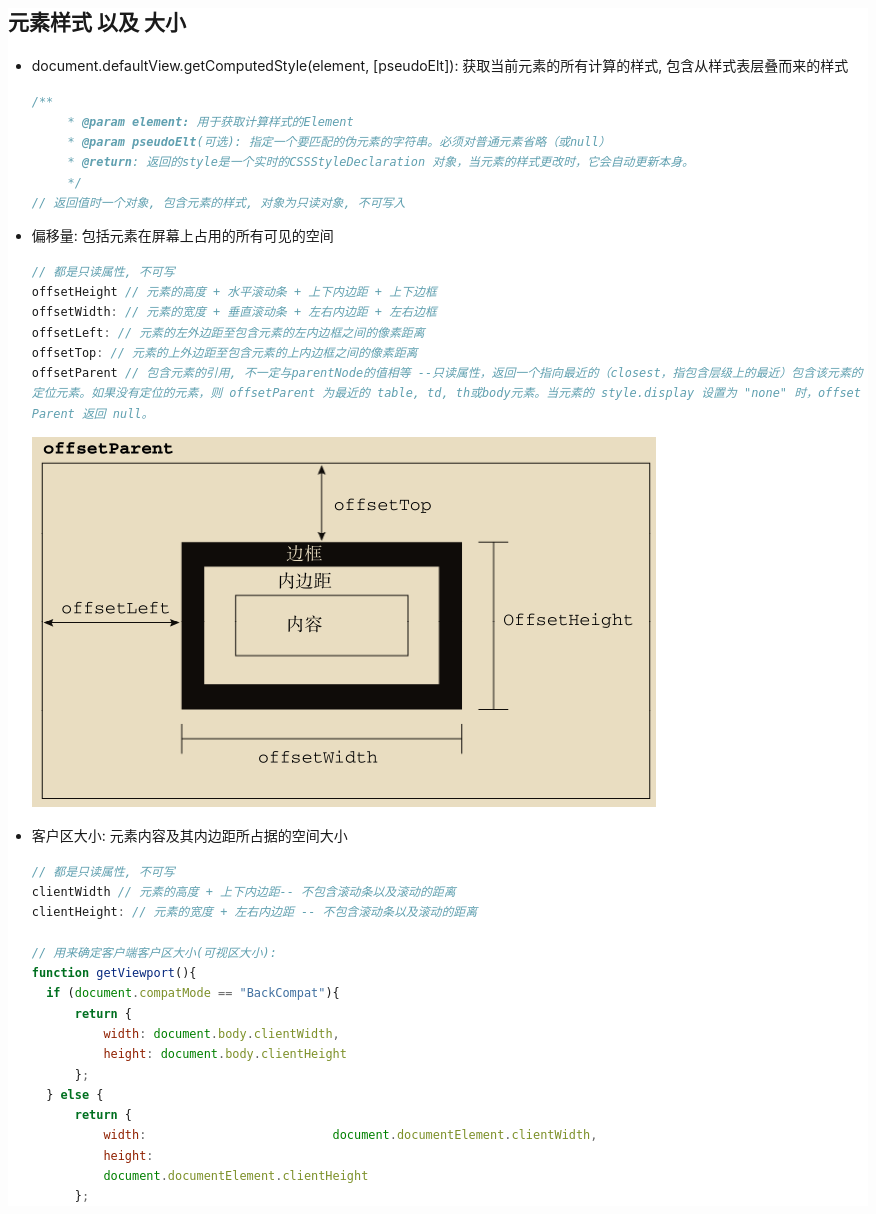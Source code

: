 ## 元素样式 以及 大小

* document.defaultView.getComputedStyle(element, [pseudoElt]): 获取当前元素的所有计算的样式, 包含从样式表层叠而来的样式

  ```javascript
  /**
       * @param element: 用于获取计算样式的Element
       * @param pseudoElt(可选): 指定一个要匹配的伪元素的字符串。必须对普通元素省略（或null）
       * @return: 返回的style是一个实时的CSSStyleDeclaration 对象，当元素的样式更改时，它会自动更新本身。
       */
  // 返回值时一个对象, 包含元素的样式, 对象为只读对象, 不可写入
  ```

* 偏移量: 包括元素在屏幕上占用的所有可见的空间

  ```javascript
  // 都是只读属性, 不可写
  offsetHeight // 元素的高度 + 水平滚动条 + 上下内边距 + 上下边框
  offsetWidth: // 元素的宽度 + 垂直滚动条 + 左右内边距 + 左右边框
  offsetLeft: // 元素的左外边距至包含元素的左内边框之间的像素距离
  offsetTop: // 元素的上外边距至包含元素的上内边框之间的像素距离
  offsetParent // 包含元素的引用, 不一定与parentNode的值相等 --只读属性，返回一个指向最近的（closest，指包含层级上的最近）包含该元素的定位元素。如果没有定位的元素，则 offsetParent 为最近的 table, td, th或body元素。当元素的 style.display 设置为 "none" 时，offsetParent 返回 null。
  ```

  ![偏移量](../../assets/img/2.png '偏移量')

* 客户区大小: 元素内容及其内边距所占据的空间大小

  ```javascript
  // 都是只读属性, 不可写
  clientWidth // 元素的高度 + 上下内边距-- 不包含滚动条以及滚动的距离
  clientHeight: // 元素的宽度 + 左右内边距 -- 不包含滚动条以及滚动的距离
  
  // 用来确定客户端客户区大小(可视区大小): 
  function getViewport(){
  	if (document.compatMode == "BackCompat"){
  		return {
  			width: document.body.clientWidth,
  			height: document.body.clientHeight
  		};
  	} else {
  		return {
  			width:  						document.documentElement.clientWidth,
  			height:
            document.documentElement.clientHeight
  		};
  ```